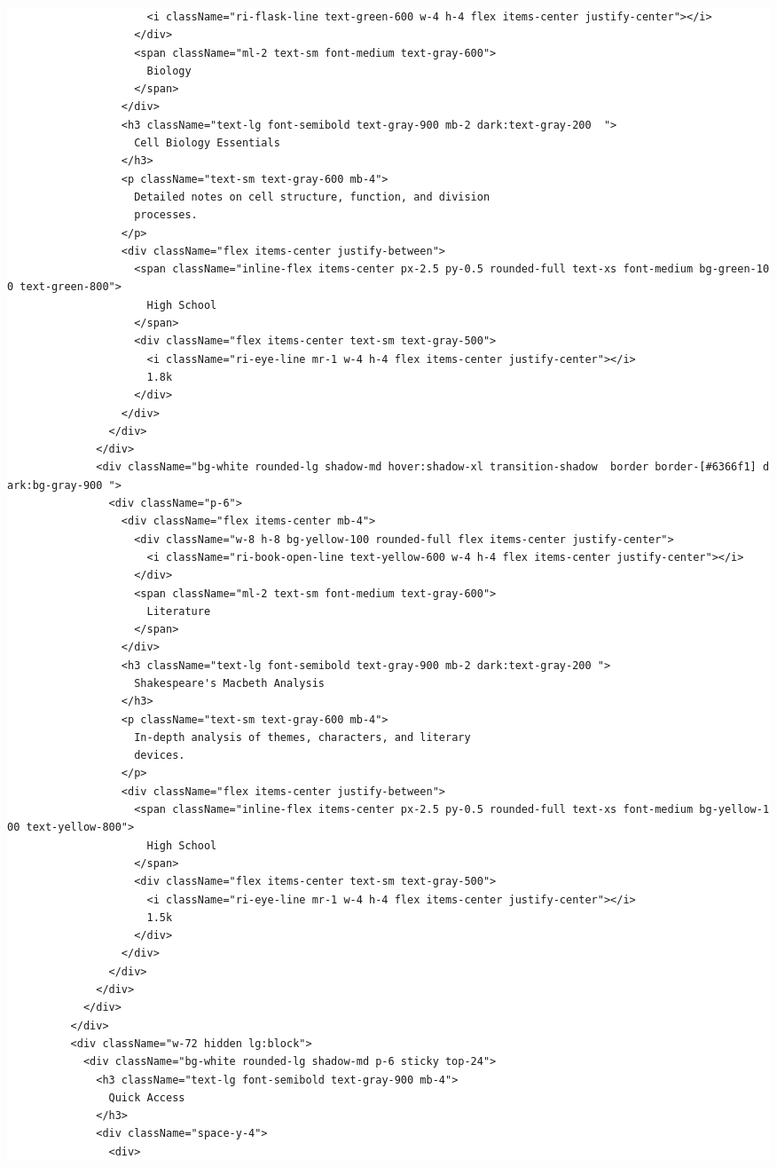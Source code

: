                           <i className="ri-flask-line text-green-600 w-4 h-4 flex items-center justify-center"></i>
                        </div>
                        <span className="ml-2 text-sm font-medium text-gray-600">
                          Biology
                        </span>
                      </div>
                      <h3 className="text-lg font-semibold text-gray-900 mb-2 dark:text-gray-200  ">
                        Cell Biology Essentials
                      </h3>
                      <p className="text-sm text-gray-600 mb-4">
                        Detailed notes on cell structure, function, and division
                        processes.
                      </p>
                      <div className="flex items-center justify-between">
                        <span className="inline-flex items-center px-2.5 py-0.5 rounded-full text-xs font-medium bg-green-100 text-green-800">
                          High School
                        </span>
                        <div className="flex items-center text-sm text-gray-500">
                          <i className="ri-eye-line mr-1 w-4 h-4 flex items-center justify-center"></i>
                          1.8k
                        </div>
                      </div>
                    </div>
                  </div>
                  <div className="bg-white rounded-lg shadow-md hover:shadow-xl transition-shadow  border border-[#6366f1] dark:bg-gray-900 ">
                    <div className="p-6">
                      <div className="flex items-center mb-4">
                        <div className="w-8 h-8 bg-yellow-100 rounded-full flex items-center justify-center">
                          <i className="ri-book-open-line text-yellow-600 w-4 h-4 flex items-center justify-center"></i>
                        </div>
                        <span className="ml-2 text-sm font-medium text-gray-600">
                          Literature
                        </span>
                      </div>
                      <h3 className="text-lg font-semibold text-gray-900 mb-2 dark:text-gray-200 ">
                        Shakespeare's Macbeth Analysis
                      </h3>
                      <p className="text-sm text-gray-600 mb-4">
                        In-depth analysis of themes, characters, and literary
                        devices.
                      </p>
                      <div className="flex items-center justify-between">
                        <span className="inline-flex items-center px-2.5 py-0.5 rounded-full text-xs font-medium bg-yellow-100 text-yellow-800">
                          High School
                        </span>
                        <div className="flex items-center text-sm text-gray-500">
                          <i className="ri-eye-line mr-1 w-4 h-4 flex items-center justify-center"></i>
                          1.5k
                        </div>
                      </div>
                    </div>
                  </div>
                </div>
              </div>
              <div className="w-72 hidden lg:block">
                <div className="bg-white rounded-lg shadow-md p-6 sticky top-24">
                  <h3 className="text-lg font-semibold text-gray-900 mb-4">
                    Quick Access
                  </h3>
                  <div className="space-y-4">
                    <div>